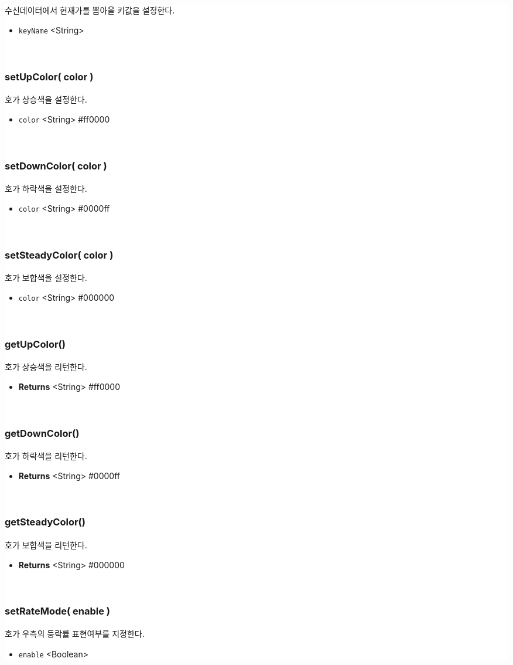 수신데이터에서 현재가를 뽑아올 키값을 설정한다.

* `keyName` \<String>

<br/>

### setUpColor( color )

호가 상승색을 설정한다.

* `color` \<String> #ff0000

<br/>

### setDownColor( color )

호가 하락색을 설정한다.

* `color` \<String> #0000ff

<br/>

### setSteadyColor( color )

호가 보합색을 설정한다.

* `color` \<String> #000000

<br/>

### getUpColor()

호가 상승색을 리턴한다.

* **Returns** \<String> #ff0000

<br/>

### getDownColor()

호가 하락색을 리턴한다.

* **Returns** \<String> #0000ff

<br/>

### getSteadyColor()

호가 보합색을 리턴한다.

* **Returns** \<String> #000000

<br/>

### setRateMode( enable )

호가 우측의 등락률 표현여부를 지정한다.

* `enable` \<Boolean> 
